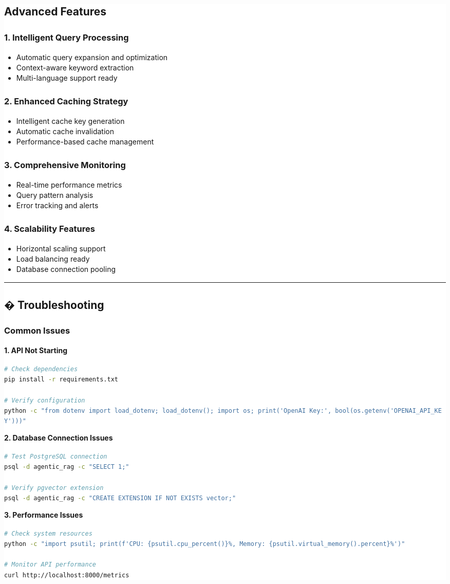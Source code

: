
##  Advanced Features

### 1. **Intelligent Query Processing**
- Automatic query expansion and optimization
- Context-aware keyword extraction
- Multi-language support ready

### 2. **Enhanced Caching Strategy**
- Intelligent cache key generation
- Automatic cache invalidation
- Performance-based cache management

### 3. **Comprehensive Monitoring**
- Real-time performance metrics
- Query pattern analysis
- Error tracking and alerts

### 4. **Scalability Features**
- Horizontal scaling support
- Load balancing ready
- Database connection pooling

---

## � Troubleshooting

### Common Issues

**1. API Not Starting**
```bash
# Check dependencies
pip install -r requirements.txt

# Verify configuration
python -c "from dotenv import load_dotenv; load_dotenv(); import os; print('OpenAI Key:', bool(os.getenv('OPENAI_API_KEY')))"
```

**2. Database Connection Issues**
```bash
# Test PostgreSQL connection
psql -d agentic_rag -c "SELECT 1;"

# Verify pgvector extension
psql -d agentic_rag -c "CREATE EXTENSION IF NOT EXISTS vector;"
```

**3. Performance Issues**
```bash
# Check system resources
python -c "import psutil; print(f'CPU: {psutil.cpu_percent()}%, Memory: {psutil.virtual_memory().percent}%')"

# Monitor API performance
curl http://localhost:8000/metrics
```
